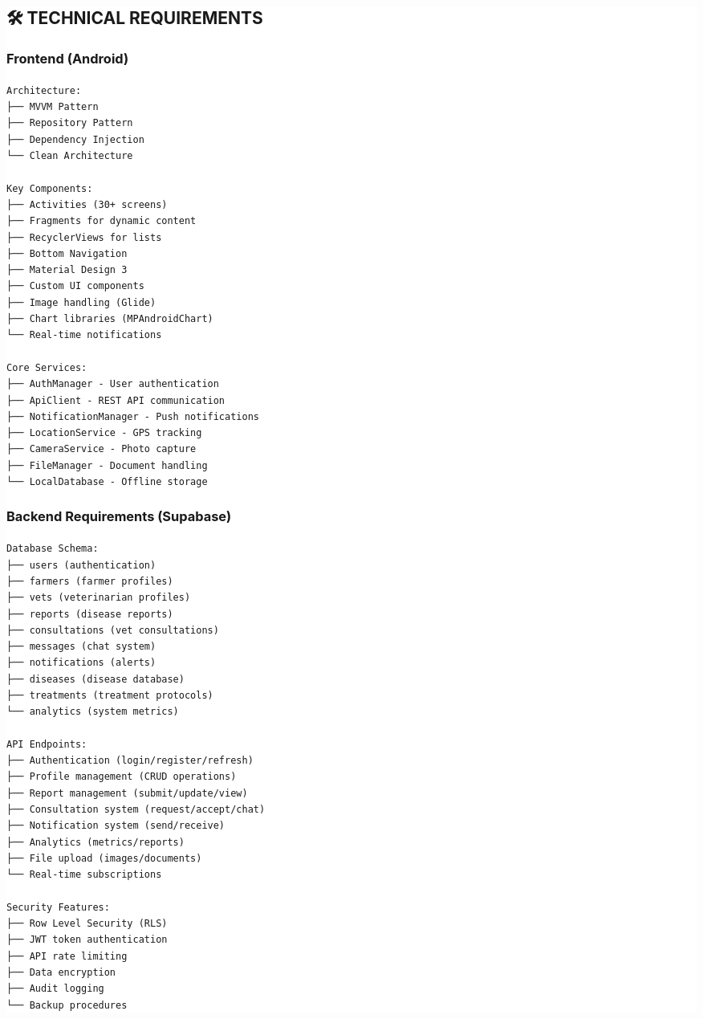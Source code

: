 
## 🛠 TECHNICAL REQUIREMENTS

### **Frontend (Android)**
```
Architecture:
├── MVVM Pattern
├── Repository Pattern  
├── Dependency Injection
└── Clean Architecture

Key Components:
├── Activities (30+ screens)
├── Fragments for dynamic content
├── RecyclerViews for lists
├── Bottom Navigation
├── Material Design 3
├── Custom UI components
├── Image handling (Glide)
├── Chart libraries (MPAndroidChart)
└── Real-time notifications

Core Services:
├── AuthManager - User authentication
├── ApiClient - REST API communication  
├── NotificationManager - Push notifications
├── LocationService - GPS tracking
├── CameraService - Photo capture
├── FileManager - Document handling
└── LocalDatabase - Offline storage
```

### **Backend Requirements (Supabase)**
```
Database Schema:
├── users (authentication)
├── farmers (farmer profiles)
├── vets (veterinarian profiles)
├── reports (disease reports)
├── consultations (vet consultations)
├── messages (chat system)
├── notifications (alerts)
├── diseases (disease database)
├── treatments (treatment protocols)
└── analytics (system metrics)

API Endpoints:
├── Authentication (login/register/refresh)
├── Profile management (CRUD operations)
├── Report management (submit/update/view)
├── Consultation system (request/accept/chat)
├── Notification system (send/receive)
├── Analytics (metrics/reports)
├── File upload (images/documents)
└── Real-time subscriptions

Security Features:
├── Row Level Security (RLS)
├── JWT token authentication
├── API rate limiting
├── Data encryption
├── Audit logging
└── Backup procedures
```